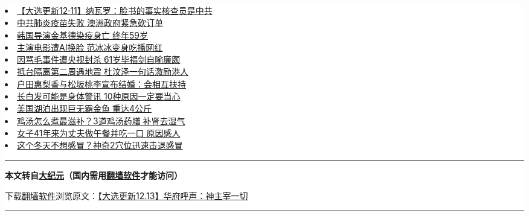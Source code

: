 <li><a href="https://github.com/lntccx3999/djy/blob/master/gb/20/12/11/n12612906.md#1">【大选更新12·11】纳瓦罗：脸书的事实核查员是中共</a></li>
<li><a href="https://github.com/lntccx3999/djy/blob/master/gb/20/12/11/n12612951.md#1">中共肺炎疫苗失败 澳洲政府紧急砍订单</a></li>
<li><a href="https://github.com/lntccx3999/djy/blob/master/gb/20/12/11/n12613308.md#1">韩国导演金基德染疫身亡 终年59岁</a></li>
<li><a href="https://github.com/lntccx3999/djy/blob/master/gb/20/12/11/n12614307.md#1">主演电影遭AI换脸 范冰冰变身吃播网红</a></li>
<li><a href="https://github.com/lntccx3999/djy/blob/master/gb/20/12/11/n12614096.md#1">因骂毛事件遭央视封杀 61岁毕福剑自喻廉颇</a></li>
<li><a href="https://github.com/lntccx3999/djy/blob/master/gb/20/12/10/n12611385.md#1">抵台隔离第二周遇地震 杜汶泽一句话激励港人</a></li>
<li><a href="https://github.com/lntccx3999/djy/blob/master/gb/20/12/10/n12610375.md#1">户田惠梨香与松坂桃李宣布结婚：会相互扶持</a></li>
<li><a href="https://github.com/lntccx3999/djy/blob/master/gb/20/12/10/n12608930.md#1">长白发可能是身体警讯 10种原因一定要当心</a></li>
<li><a href="https://github.com/lntccx3999/djy/blob/master/gb/20/12/11/n12612411.md#1">美国湖泊出现巨无霸金鱼 重达4公斤</a></li>
<li><a href="https://github.com/lntccx3999/djy/blob/master/gb/20/12/9/n12608346.md#1">鸡汤怎么煮最滋补？3道鸡汤药膳 补肾去湿气</a></li>
<li><a href="https://github.com/lntccx3999/djy/blob/master/gb/20/12/12/n12615049.md#1">女子41年来为丈夫做午餐并吃一口 原因感人</a></li>
<li><a href="https://github.com/lntccx3999/djy/blob/master/gb/20/12/10/n12611410.md#1">这个冬天不想感冒？神奇2穴位迅速击退感冒</a></li>
<hr>

<strong>本文转自<a href="https://www.epochtimes.com">大纪元</a>（国内需用<a href="https://github.com/ncsshc364/www/blob/master/README.md#8">翻墙软件</a>才能访问）</strong><p>下载<a href="https://github.com/ncsshc364/www/blob/master/README.md#8">翻墙软件</a>浏览原文：<a href="https://www.epochtimes.com/gb/20/12/13/n12617165.htm">【大选更新12.13】华府呼声：神主宰一切</a></p><hr>
